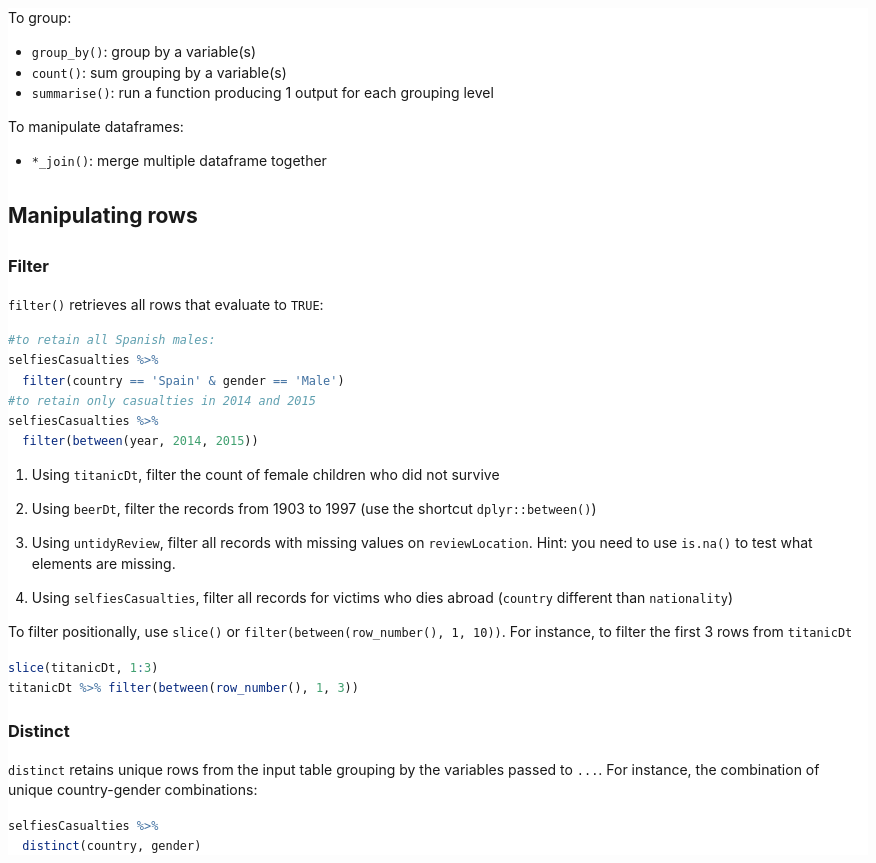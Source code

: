 To group:

  - `group_by()`: group by a variable(s)
  - `count()`: sum grouping by a variable(s)
  - `summarise()`: run a function producing 1 output for each grouping
    level

To manipulate dataframes:

  - `*_join()`: merge multiple dataframe together

## Manipulating rows

### Filter

`filter()` retrieves all rows that evaluate to `TRUE`:

``` r
#to retain all Spanish males:
selfiesCasualties %>% 
  filter(country == 'Spain' & gender == 'Male')
#to retain only casualties in 2014 and 2015
selfiesCasualties %>% 
  filter(between(year, 2014, 2015))
```

1.  Using `titanicDt`, filter the count of female children who did not
    survive

2.  Using `beerDt`, filter the records from 1903 to 1997 (use the
    shortcut `dplyr::between()`)

3.  Using `untidyReview`, filter all records with missing values on
    `reviewLocation`. Hint: you need to use `is.na()` to test what
    elements are missing.

4.  Using `selfiesCasualties`, filter all records for victims who dies
    abroad (`country` different than `nationality`)

To filter positionally, use `slice()` or
`filter(between(row_number(), 1, 10))`. For instance, to filter the
first 3 rows from `titanicDt`

``` r
slice(titanicDt, 1:3) 
titanicDt %>% filter(between(row_number(), 1, 3))
```

### Distinct

`distinct` retains unique rows from the input table grouping by the
variables passed to `...`. For instance, the combination of unique
country-gender combinations:

``` r
selfiesCasualties %>% 
  distinct(country, gender)
```
